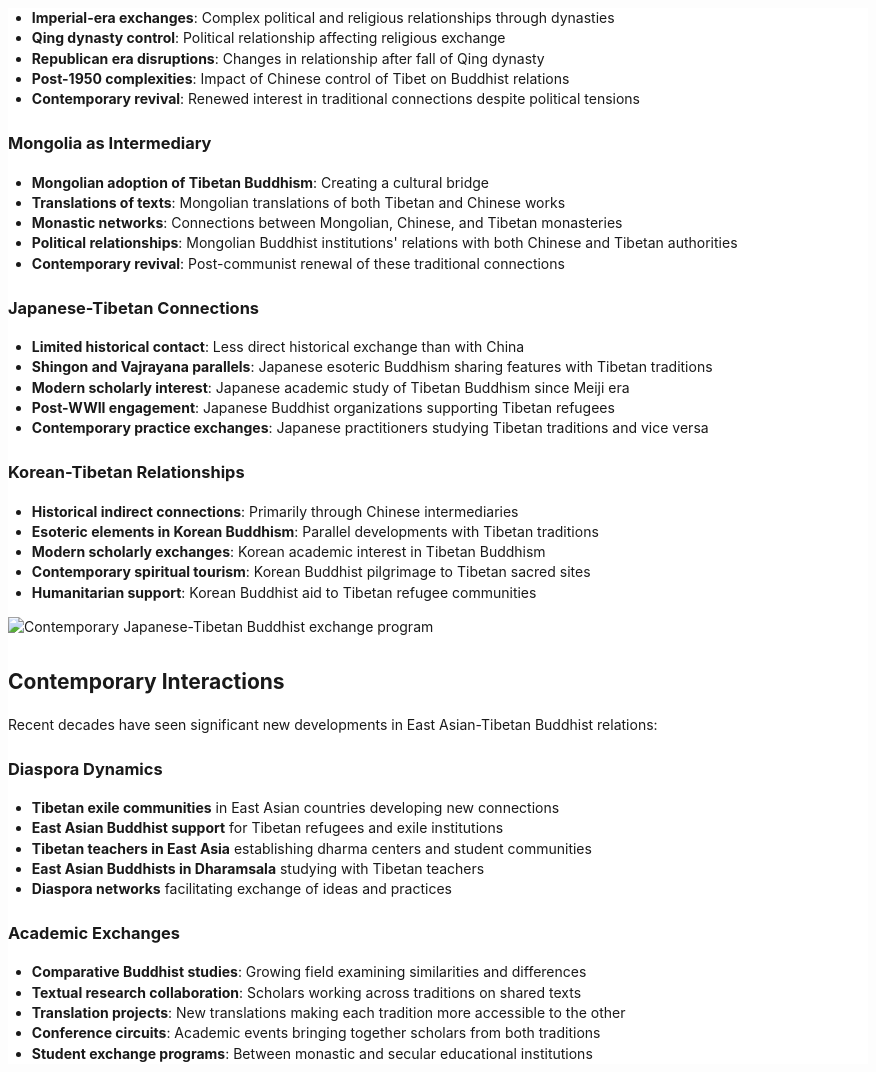 - **Imperial-era exchanges**: Complex political and religious relationships through dynasties
- **Qing dynasty control**: Political relationship affecting religious exchange
- **Republican era disruptions**: Changes in relationship after fall of Qing dynasty
- **Post-1950 complexities**: Impact of Chinese control of Tibet on Buddhist relations
- **Contemporary revival**: Renewed interest in traditional connections despite political tensions

### Mongolia as Intermediary

- **Mongolian adoption of Tibetan Buddhism**: Creating a cultural bridge
- **Translations of texts**: Mongolian translations of both Tibetan and Chinese works
- **Monastic networks**: Connections between Mongolian, Chinese, and Tibetan monasteries
- **Political relationships**: Mongolian Buddhist institutions' relations with both Chinese and Tibetan authorities
- **Contemporary revival**: Post-communist renewal of these traditional connections

### Japanese-Tibetan Connections

- **Limited historical contact**: Less direct historical exchange than with China
- **Shingon and Vajrayana parallels**: Japanese esoteric Buddhism sharing features with Tibetan traditions
- **Modern scholarly interest**: Japanese academic study of Tibetan Buddhism since Meiji era
- **Post-WWII engagement**: Japanese Buddhist organizations supporting Tibetan refugees
- **Contemporary practice exchanges**: Japanese practitioners studying Tibetan traditions and vice versa

### Korean-Tibetan Relationships

- **Historical indirect connections**: Primarily through Chinese intermediaries
- **Esoteric elements in Korean Buddhism**: Parallel developments with Tibetan traditions
- **Modern scholarly exchanges**: Korean academic interest in Tibetan Buddhism
- **Contemporary spiritual tourism**: Korean Buddhist pilgrimage to Tibetan sacred sites
- **Humanitarian support**: Korean Buddhist aid to Tibetan refugee communities

![Contemporary Japanese-Tibetan Buddhist exchange program](./images/japanese_tibetan_exchange.jpg)

## Contemporary Interactions

Recent decades have seen significant new developments in East Asian-Tibetan Buddhist relations:

### Diaspora Dynamics

- **Tibetan exile communities** in East Asian countries developing new connections
- **East Asian Buddhist support** for Tibetan refugees and exile institutions
- **Tibetan teachers in East Asia** establishing dharma centers and student communities
- **East Asian Buddhists in Dharamsala** studying with Tibetan teachers
- **Diaspora networks** facilitating exchange of ideas and practices

### Academic Exchanges

- **Comparative Buddhist studies**: Growing field examining similarities and differences
- **Textual research collaboration**: Scholars working across traditions on shared texts
- **Translation projects**: New translations making each tradition more accessible to the other
- **Conference circuits**: Academic events bringing together scholars from both traditions
- **Student exchange programs**: Between monastic and secular educational institutions
